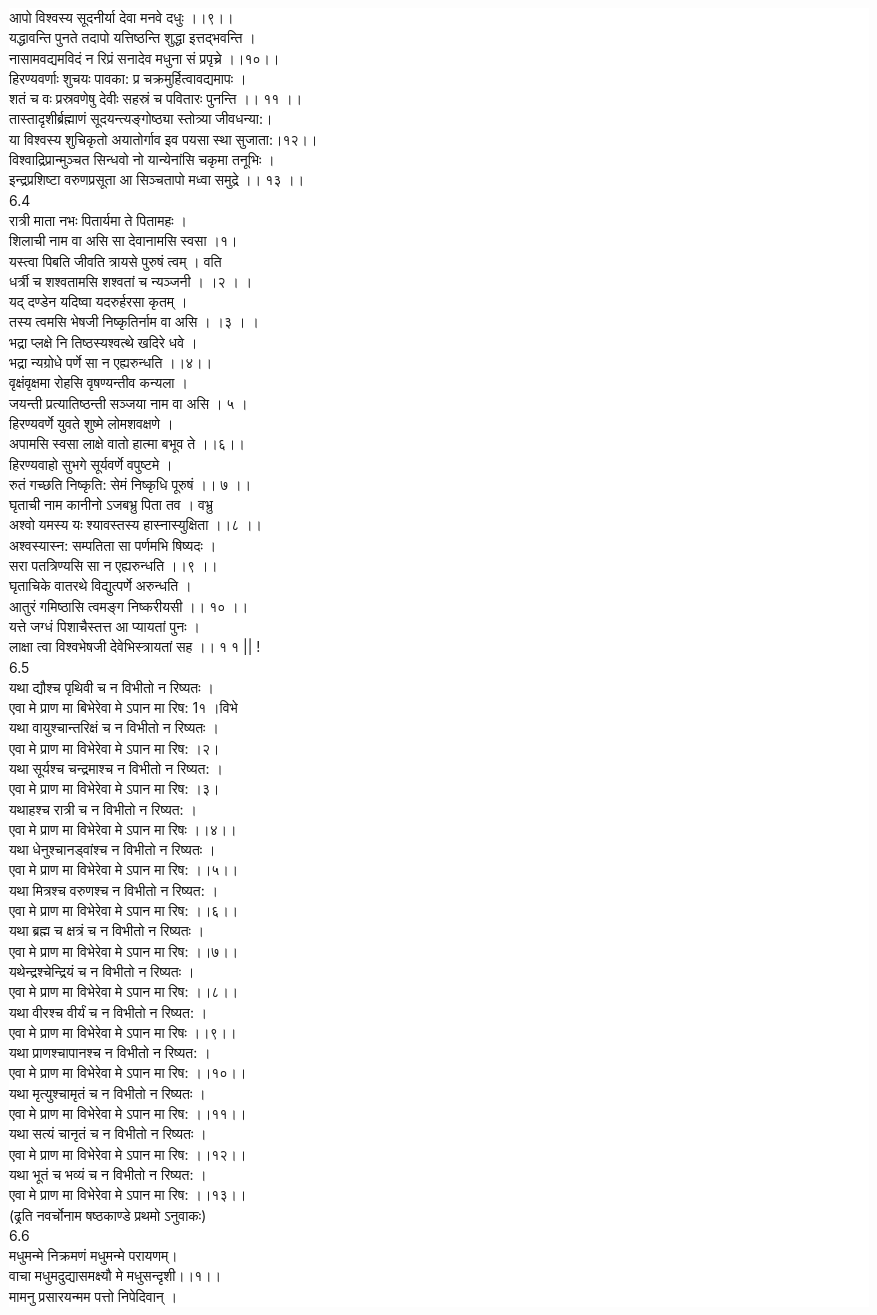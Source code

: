 आपो विश्वस्य सूदनीर्या देवा मनवे दधुः ।।९।।  
यद्धावन्ति पुनते तदापो यत्तिष्ठन्ति शुद्धा इत्तद्भवन्ति ।  
नासामवद्यमविदं न रिप्रं सनादेव मधुना सं प्रपृच्रे ।।१०।।  
हिरण्यवर्णाः शुचयः पावका: प्र चक्रमुर्हित्वावद्यमापः ।  
शतं च वः प्रस्रवणेषु देवीः सहस्रं च पवितारः पुनन्ति ।। ११ ।।  
तास्तादृशीर्ब्रह्माणं सूदयन्त्यङ्गोष्ठ्या स्तोत्र्या जीवधन्या:।  
या विश्वस्य शुचिकृतो अयातोर्गाव इव पयसा स्था सुजाता:।१२।।  
विश्वाद्रिप्रान्मुञ्चत सिन्धवो नो यान्येनांसि चकृमा तनूभिः ।  
इन्द्रप्रशिष्टा वरुणप्रसूता आ सिञ्चतापो मध्वा समुद्रे ।। १३ ।।  
6.4  
रात्री माता नभः पितार्यमा ते पितामहः ।  
शिलाची नाम वा असि सा देवानामसि स्वसा ।१।  
यस्त्वा पिबति जीवति त्रायसे पुरुषं त्वम् । वति  
धर्त्री च शश्वतामसि शश्वतां च न्यञ्जनी । ।२ । ।  
यद् दण्डेन यदिष्वा यदरुर्हरसा कृतम् ।  
तस्य त्वमसि भेषजी निष्कृतिर्नाम वा असि । ।३ । ।  
भद्रा प्लक्षे नि तिष्ठस्यश्वत्थे खदिरे धवे ।  
भद्रा न्यग्रोधे पर्णे सा न एह्यरुन्धति ।।४।।  
वृक्षंवृक्षमा रोहसि वृषण्यन्तीव कन्यला ।  
जयन्ती प्रत्यातिष्ठन्ती सञ्जया नाम वा असि । ५ ।  
हिरण्यवर्णे युवते शुष्मे लोमशवक्षणे ।  
अपामसि स्वसा लाक्षे वातो हात्मा बभूव ते ।।६।।  
हिरण्यवाहो सुभगे सूर्यवर्णे वपुष्टमे ।  
रुतं गच्छति निष्कृति: सेमं निष्कृधि पूरुषं ।। ७ ।।  
घृताची नाम कानीनो ऽजबभ्रु पिता तव । वभ्रु  
अश्वो यमस्य यः श्यावस्तस्य हास्नास्युक्षिता ।।८ ।।  
अश्वस्यास्न: सम्पतिता सा पर्णमभि षिष्यदः ।  
सरा पतत्रिण्यसि सा न एह्यरुन्धति ।।९ ।।  
घृताचिके वातरथे विद्युत्पर्णे अरुन्धति ।  
आतुरं गमिष्ठासि त्वमङ्ग निष्करीयसी ।। १० ।।  
यत्ते जग्धं पिशाचैस्तत्त आ प्यायतां पुनः ।  
लाक्षा त्वा विश्वभेषजी देवेभिस्त्रायतां सह ।। १ १ || !  
6.5  
यथा द्यौश्च पृथिवी च न विभीतो न रिष्यतः ।  
एवा मे प्राण मा बिभेरेवा मे ऽपान मा रिष: 1१ ।विभे  
यथा वायुश्चान्तरिक्षं च न विभीतो न रिष्यतः ।  
एवा मे प्राण मा विभेरेवा मे ऽपान मा रिष: ।२।  
यथा सूर्यश्च चन्द्रमाश्च न विभीतो न रिष्यत: ।  
एवा मे प्राण मा विभेरेवा मे ऽपान मा रिष: ।३।  
यथाहश्च रात्री च न विभीतो न रिष्यत: ।  
एवा मे प्राण मा विभेरेवा मे ऽपान मा रिषः ।।४।।  
यथा धेनुश्चानड्वांश्च न विभीतो न रिष्यतः ।  
एवा मे प्राण मा विभेरेवा मे ऽपान मा रिष: ।।५।।  
यथा मित्रश्च वरुणश्च न विभीतो न रिष्यत: ।  
एवा मे प्राण मा विभेरेवा मे ऽपान मा रिष: ।।६।।  
यथा ब्रह्म च क्षत्रं च न विभीतो न रिष्यतः ।  
एवा मे प्राण मा विभेरेवा मे ऽपान मा रिष: ।।७।।  
यथेन्द्रश्चेन्द्रियं च न विभीतो न रिष्यतः ।  
एवा मे प्राण मा विभेरेवा मे ऽपान मा रिष: ।।८।।  
यथा वीरश्च वीर्यं च न विभीतो न रिष्यत: ।  
एवा मे प्राण मा विभेरेवा मे ऽपान मा रिषः ।।९।।  
यथा प्राणश्चापानश्च न विभीतो न रिष्यत: ।  
एवा मे प्राण मा विभेरेवा मे ऽपान मा रिष: ।।१०।।  
यथा मृत्युश्चामृतं च न विभीतो न रिष्यतः ।  
एवा मे प्राण मा विभेरेवा मे ऽपान मा रिष: ।।११।।  
यथा सत्यं चानृतं च न विभीतो न रिष्यतः ।  
एवा मे प्राण मा विभेरेवा मे ऽपान मा रिष: ।।१२।।  
यथा भूतं च भव्यं च न विभीतो न रिष्यत: ।  
एवा मे प्राण मा विभेरेवा मे ऽपान मा रिष: ।।१३।।  
(ढ्रति नवर्चोनाम षष्ठकाण्डे प्रथमो ऽनुवाकः)  
6.6  
मधुमन्मे निक्रमणं मधुमन्मे परायणम्।  
वाचा मधुमदुद्यासमक्ष्यौ मे मधुसन्दृशी।।१।।  
मामनु प्रसारयन्मम पत्तो निपेदिवान् ।  
